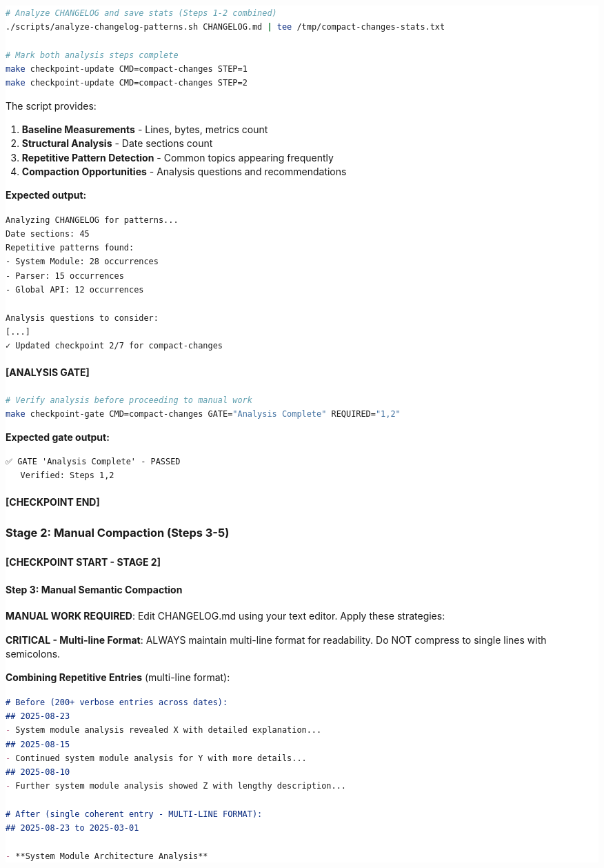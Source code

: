 ```bash
# Analyze CHANGELOG and save stats (Steps 1-2 combined)
./scripts/analyze-changelog-patterns.sh CHANGELOG.md | tee /tmp/compact-changes-stats.txt

# Mark both analysis steps complete
make checkpoint-update CMD=compact-changes STEP=1
make checkpoint-update CMD=compact-changes STEP=2
```

The script provides:
1. **Baseline Measurements** - Lines, bytes, metrics count
2. **Structural Analysis** - Date sections count
3. **Repetitive Pattern Detection** - Common topics appearing frequently
4. **Compaction Opportunities** - Analysis questions and recommendations

**Expected output:**
```
Analyzing CHANGELOG for patterns...
Date sections: 45
Repetitive patterns found:
- System Module: 28 occurrences
- Parser: 15 occurrences
- Global API: 12 occurrences

Analysis questions to consider:
[...]
✓ Updated checkpoint 2/7 for compact-changes
```

#### [ANALYSIS GATE]
```bash
# Verify analysis before proceeding to manual work
make checkpoint-gate CMD=compact-changes GATE="Analysis Complete" REQUIRED="1,2"
```

**Expected gate output:**
```
✅ GATE 'Analysis Complete' - PASSED
   Verified: Steps 1,2
```

#### [CHECKPOINT END]

### Stage 2: Manual Compaction (Steps 3-5)

#### [CHECKPOINT START - STAGE 2]

#### Step 3: Manual Semantic Compaction

**MANUAL WORK REQUIRED**: Edit CHANGELOG.md using your text editor. Apply these strategies:

**CRITICAL - Multi-line Format**: ALWAYS maintain multi-line format for readability. Do NOT compress to single lines with semicolons.

**Combining Repetitive Entries** (multi-line format):
```markdown
# Before (200+ verbose entries across dates):
## 2025-08-23
- System module analysis revealed X with detailed explanation...
## 2025-08-15
- Continued system module analysis for Y with more details...
## 2025-08-10
- Further system module analysis showed Z with lengthy description...

# After (single coherent entry - MULTI-LINE FORMAT):
## 2025-08-23 to 2025-03-01

- **System Module Architecture Analysis**
```